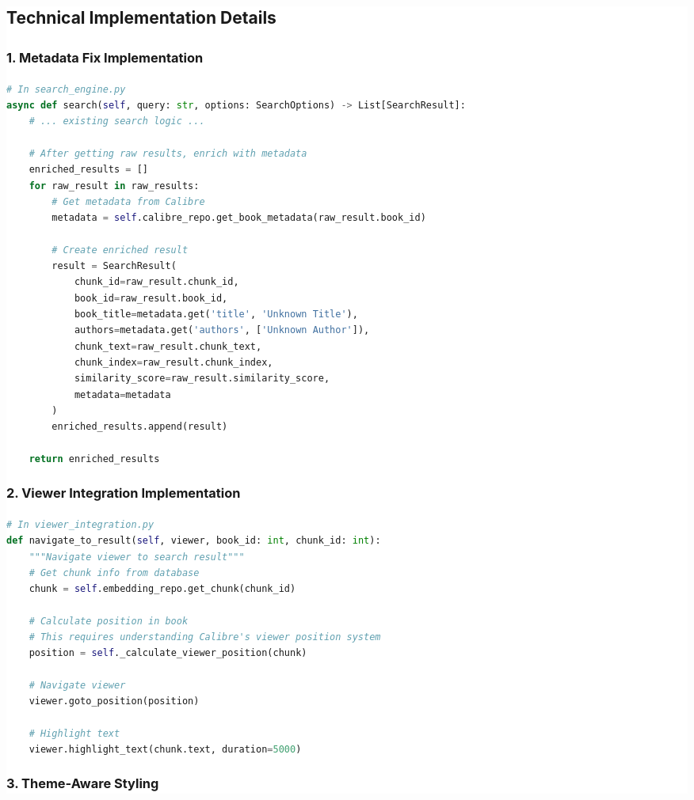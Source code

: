 ## Technical Implementation Details

### 1. Metadata Fix Implementation

```python
# In search_engine.py
async def search(self, query: str, options: SearchOptions) -> List[SearchResult]:
    # ... existing search logic ...
    
    # After getting raw results, enrich with metadata
    enriched_results = []
    for raw_result in raw_results:
        # Get metadata from Calibre
        metadata = self.calibre_repo.get_book_metadata(raw_result.book_id)
        
        # Create enriched result
        result = SearchResult(
            chunk_id=raw_result.chunk_id,
            book_id=raw_result.book_id,
            book_title=metadata.get('title', 'Unknown Title'),
            authors=metadata.get('authors', ['Unknown Author']),
            chunk_text=raw_result.chunk_text,
            chunk_index=raw_result.chunk_index,
            similarity_score=raw_result.similarity_score,
            metadata=metadata
        )
        enriched_results.append(result)
    
    return enriched_results
```

### 2. Viewer Integration Implementation

```python
# In viewer_integration.py
def navigate_to_result(self, viewer, book_id: int, chunk_id: int):
    """Navigate viewer to search result"""
    # Get chunk info from database
    chunk = self.embedding_repo.get_chunk(chunk_id)
    
    # Calculate position in book
    # This requires understanding Calibre's viewer position system
    position = self._calculate_viewer_position(chunk)
    
    # Navigate viewer
    viewer.goto_position(position)
    
    # Highlight text
    viewer.highlight_text(chunk.text, duration=5000)
```

### 3. Theme-Aware Styling
